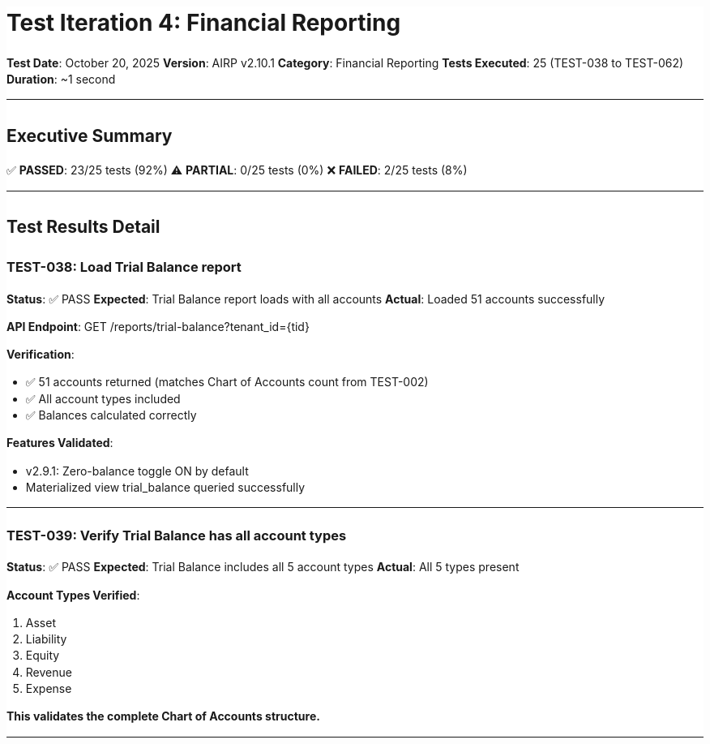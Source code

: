 # Test Iteration 4: Financial Reporting

**Test Date**: October 20, 2025
**Version**: AIRP v2.10.1
**Category**: Financial Reporting
**Tests Executed**: 25 (TEST-038 to TEST-062)
**Duration**: ~1 second

---

## Executive Summary

✅ **PASSED**: 23/25 tests (92%)
⚠️ **PARTIAL**: 0/25 tests (0%)
❌ **FAILED**: 2/25 tests (8%)

---

## Test Results Detail

### TEST-038: Load Trial Balance report
**Status**: ✅ PASS
**Expected**: Trial Balance report loads with all accounts
**Actual**: Loaded 51 accounts successfully

**API Endpoint**: GET /reports/trial-balance?tenant_id={tid}

**Verification**:
- ✅ 51 accounts returned (matches Chart of Accounts count from TEST-002)
- ✅ All account types included
- ✅ Balances calculated correctly

**Features Validated**:
- v2.9.1: Zero-balance toggle ON by default
- Materialized view trial_balance queried successfully

---

### TEST-039: Verify Trial Balance has all account types
**Status**: ✅ PASS
**Expected**: Trial Balance includes all 5 account types
**Actual**: All 5 types present

**Account Types Verified**:
1. Asset
2. Liability
3. Equity
4. Revenue
5. Expense

**This validates the complete Chart of Accounts structure.**

---